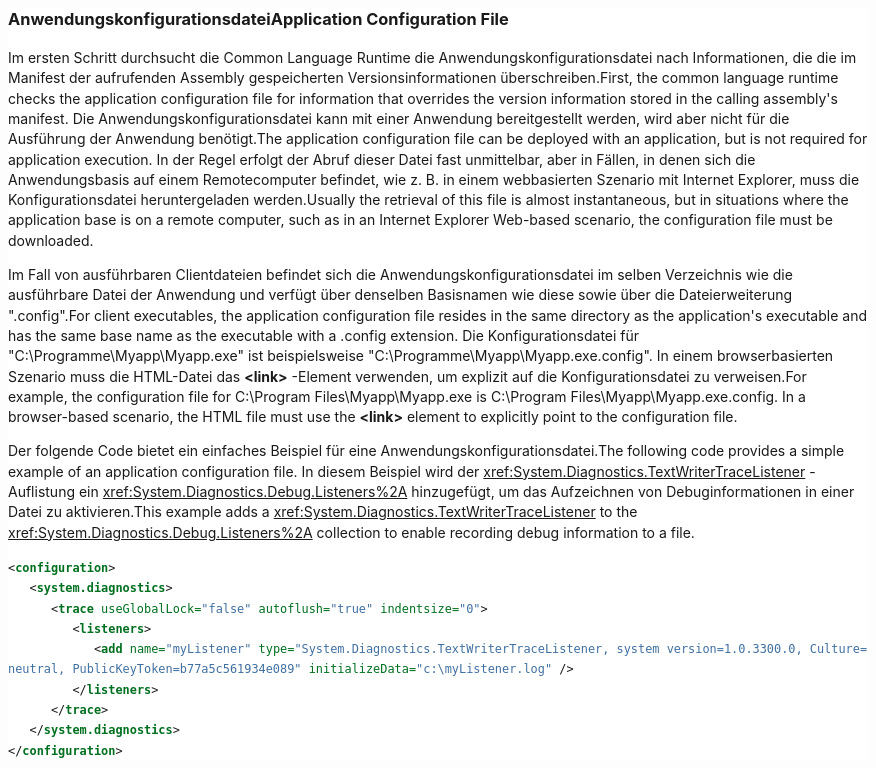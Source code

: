 ### <a name="application-configuration-file"></a><span data-ttu-id="5229c-155">Anwendungskonfigurationsdatei</span><span class="sxs-lookup"><span data-stu-id="5229c-155">Application Configuration File</span></span>

<span data-ttu-id="5229c-156">Im ersten Schritt durchsucht die Common Language Runtime die Anwendungskonfigurationsdatei nach Informationen, die die im Manifest der aufrufenden Assembly gespeicherten Versionsinformationen überschreiben.</span><span class="sxs-lookup"><span data-stu-id="5229c-156">First, the common language runtime checks the application configuration file for information that overrides the version information stored in the calling assembly's manifest.</span></span> <span data-ttu-id="5229c-157">Die Anwendungskonfigurationsdatei kann mit einer Anwendung bereitgestellt werden, wird aber nicht für die Ausführung der Anwendung benötigt.</span><span class="sxs-lookup"><span data-stu-id="5229c-157">The application configuration file can be deployed with an application, but is not required for application execution.</span></span> <span data-ttu-id="5229c-158">In der Regel erfolgt der Abruf dieser Datei fast unmittelbar, aber in Fällen, in denen sich die Anwendungsbasis auf einem Remotecomputer befindet, wie z. B. in einem webbasierten Szenario mit Internet Explorer, muss die Konfigurationsdatei heruntergeladen werden.</span><span class="sxs-lookup"><span data-stu-id="5229c-158">Usually the retrieval of this file is almost instantaneous, but in situations where the application base is on a remote computer, such as in an Internet Explorer Web-based scenario, the configuration file must be downloaded.</span></span>

<span data-ttu-id="5229c-159">Im Fall von ausführbaren Clientdateien befindet sich die Anwendungskonfigurationsdatei im selben Verzeichnis wie die ausführbare Datei der Anwendung und verfügt über denselben Basisnamen wie diese sowie über die Dateierweiterung ".config".</span><span class="sxs-lookup"><span data-stu-id="5229c-159">For client executables, the application configuration file resides in the same directory as the application's executable and has the same base name as the executable with a .config extension.</span></span> <span data-ttu-id="5229c-160">Die Konfigurationsdatei für "C:\Programme\Myapp\Myapp.exe" ist beispielsweise "C:\Programme\Myapp\Myapp.exe.config". In einem browserbasierten Szenario muss die HTML-Datei das **\<link>** -Element verwenden, um explizit auf die Konfigurationsdatei zu verweisen.</span><span class="sxs-lookup"><span data-stu-id="5229c-160">For example, the configuration file for C:\Program Files\Myapp\Myapp.exe is C:\Program Files\Myapp\Myapp.exe.config. In a browser-based scenario, the HTML file must use the **\<link>** element to explicitly point to the configuration file.</span></span>

<span data-ttu-id="5229c-161">Der folgende Code bietet ein einfaches Beispiel für eine Anwendungskonfigurationsdatei.</span><span class="sxs-lookup"><span data-stu-id="5229c-161">The following code provides a simple example of an application configuration file.</span></span> <span data-ttu-id="5229c-162">In diesem Beispiel wird der <xref:System.Diagnostics.TextWriterTraceListener> -Auflistung ein <xref:System.Diagnostics.Debug.Listeners%2A> hinzugefügt, um das Aufzeichnen von Debuginformationen in einer Datei zu aktivieren.</span><span class="sxs-lookup"><span data-stu-id="5229c-162">This example adds a <xref:System.Diagnostics.TextWriterTraceListener> to the <xref:System.Diagnostics.Debug.Listeners%2A> collection to enable recording debug information to a file.</span></span>

```xml
<configuration>
   <system.diagnostics>
      <trace useGlobalLock="false" autoflush="true" indentsize="0">
         <listeners>
            <add name="myListener" type="System.Diagnostics.TextWriterTraceListener, system version=1.0.3300.0, Culture=neutral, PublicKeyToken=b77a5c561934e089" initializeData="c:\myListener.log" />
         </listeners>
      </trace>
   </system.diagnostics>
</configuration>
```
